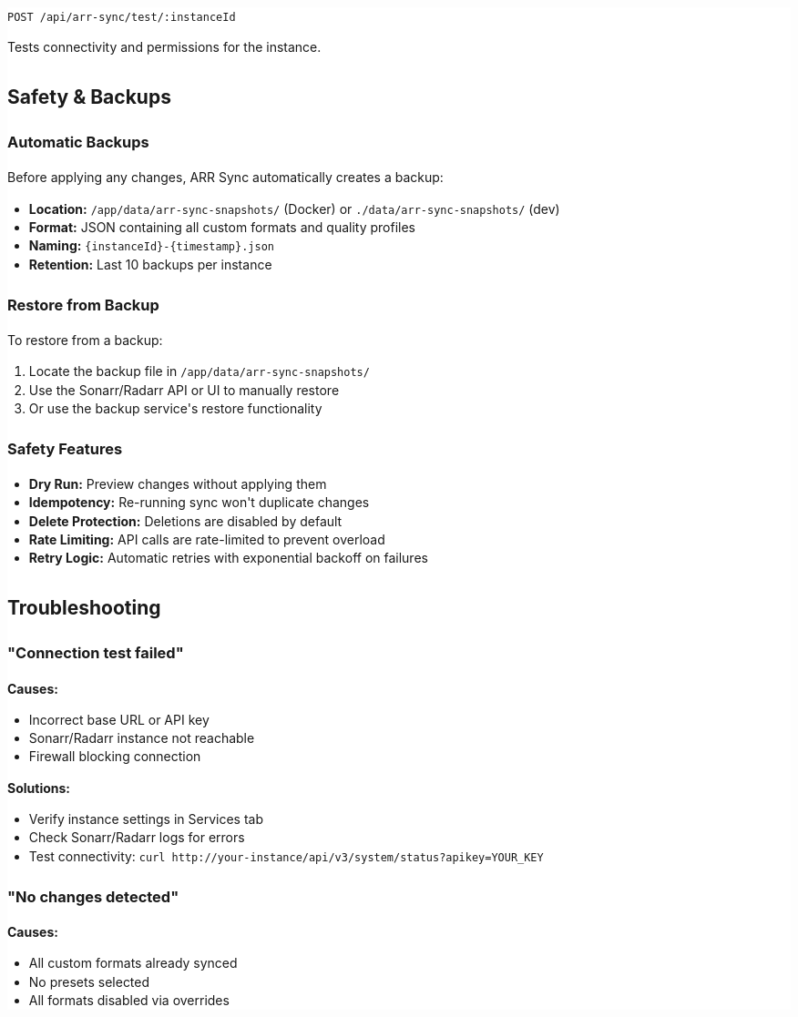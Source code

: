 ```bash
POST /api/arr-sync/test/:instanceId
```

Tests connectivity and permissions for the instance.

## Safety & Backups

### Automatic Backups

Before applying any changes, ARR Sync automatically creates a backup:

- **Location:** `/app/data/arr-sync-snapshots/` (Docker) or `./data/arr-sync-snapshots/` (dev)
- **Format:** JSON containing all custom formats and quality profiles
- **Naming:** `{instanceId}-{timestamp}.json`
- **Retention:** Last 10 backups per instance

### Restore from Backup

To restore from a backup:

1. Locate the backup file in `/app/data/arr-sync-snapshots/`
2. Use the Sonarr/Radarr API or UI to manually restore
3. Or use the backup service's restore functionality

### Safety Features

- **Dry Run:** Preview changes without applying them
- **Idempotency:** Re-running sync won't duplicate changes
- **Delete Protection:** Deletions are disabled by default
- **Rate Limiting:** API calls are rate-limited to prevent overload
- **Retry Logic:** Automatic retries with exponential backoff on failures

## Troubleshooting

### "Connection test failed"

**Causes:**
- Incorrect base URL or API key
- Sonarr/Radarr instance not reachable
- Firewall blocking connection

**Solutions:**
- Verify instance settings in Services tab
- Check Sonarr/Radarr logs for errors
- Test connectivity: `curl http://your-instance/api/v3/system/status?apikey=YOUR_KEY`

### "No changes detected"

**Causes:**
- All custom formats already synced
- No presets selected
- All formats disabled via overrides
